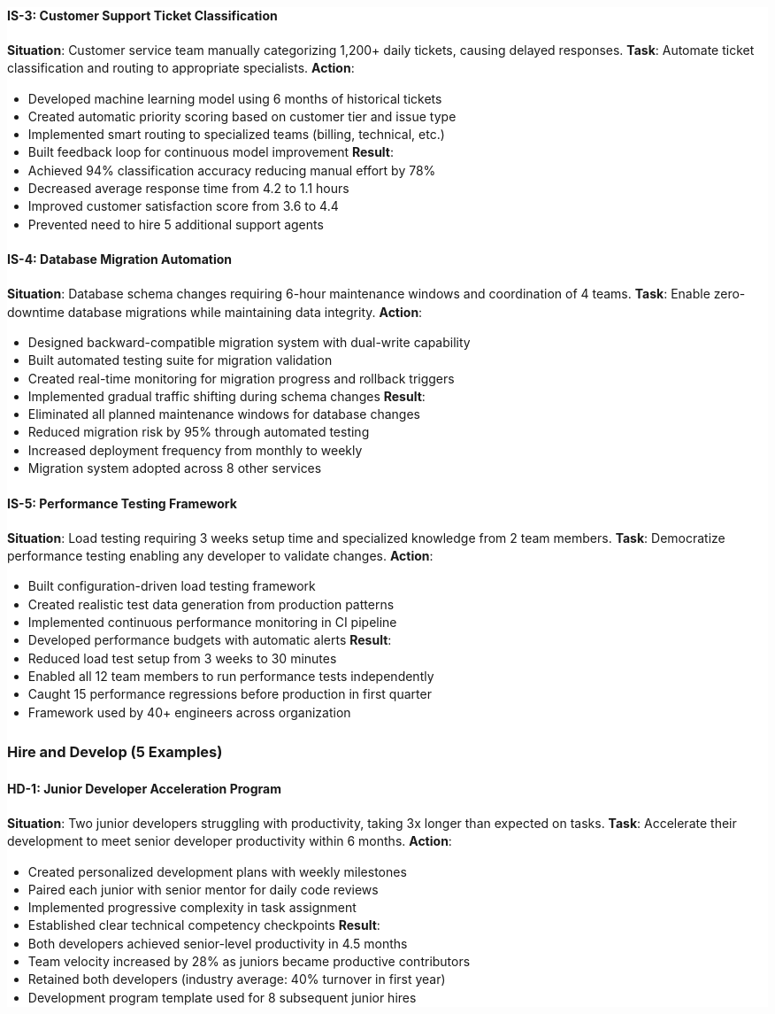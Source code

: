 #### IS-3: Customer Support Ticket Classification
**Situation**: Customer service team manually categorizing 1,200+ daily tickets, causing delayed responses.
**Task**: Automate ticket classification and routing to appropriate specialists.
**Action**:
- Developed machine learning model using 6 months of historical tickets
- Created automatic priority scoring based on customer tier and issue type
- Implemented smart routing to specialized teams (billing, technical, etc.)
- Built feedback loop for continuous model improvement
**Result**:
- Achieved 94% classification accuracy reducing manual effort by 78%
- Decreased average response time from 4.2 to 1.1 hours
- Improved customer satisfaction score from 3.6 to 4.4
- Prevented need to hire 5 additional support agents

#### IS-4: Database Migration Automation
**Situation**: Database schema changes requiring 6-hour maintenance windows and coordination of 4 teams.
**Task**: Enable zero-downtime database migrations while maintaining data integrity.
**Action**:
- Designed backward-compatible migration system with dual-write capability
- Built automated testing suite for migration validation
- Created real-time monitoring for migration progress and rollback triggers
- Implemented gradual traffic shifting during schema changes
**Result**:
- Eliminated all planned maintenance windows for database changes
- Reduced migration risk by 95% through automated testing
- Increased deployment frequency from monthly to weekly
- Migration system adopted across 8 other services

#### IS-5: Performance Testing Framework
**Situation**: Load testing requiring 3 weeks setup time and specialized knowledge from 2 team members.
**Task**: Democratize performance testing enabling any developer to validate changes.
**Action**:
- Built configuration-driven load testing framework
- Created realistic test data generation from production patterns
- Implemented continuous performance monitoring in CI pipeline
- Developed performance budgets with automatic alerts
**Result**:
- Reduced load test setup from 3 weeks to 30 minutes
- Enabled all 12 team members to run performance tests independently
- Caught 15 performance regressions before production in first quarter
- Framework used by 40+ engineers across organization

### Hire and Develop (5 Examples)

#### HD-1: Junior Developer Acceleration Program
**Situation**: Two junior developers struggling with productivity, taking 3x longer than expected on tasks.
**Task**: Accelerate their development to meet senior developer productivity within 6 months.
**Action**:
- Created personalized development plans with weekly milestones
- Paired each junior with senior mentor for daily code reviews
- Implemented progressive complexity in task assignment
- Established clear technical competency checkpoints
**Result**:
- Both developers achieved senior-level productivity in 4.5 months
- Team velocity increased by 28% as juniors became productive contributors
- Retained both developers (industry average: 40% turnover in first year)
- Development program template used for 8 subsequent junior hires
